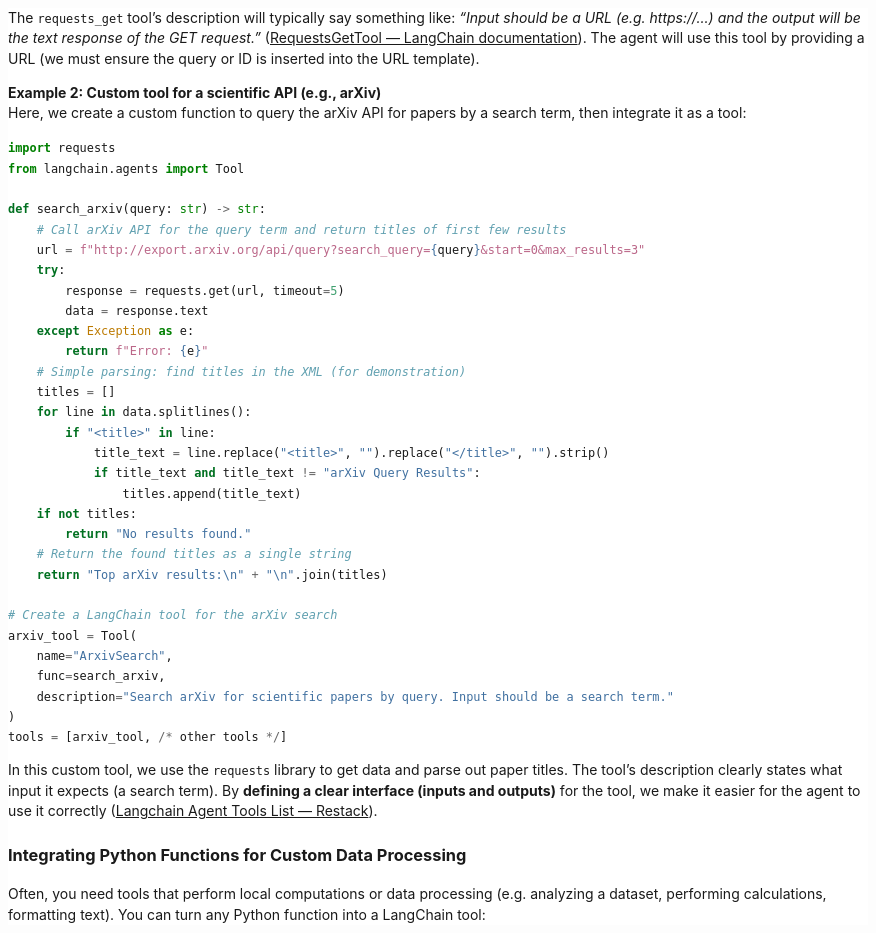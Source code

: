 The `requests_get` tool’s description will typically say something like: *“Input should be a URL (e.g. https://...) and the output will be the text response of the GET request.”* ([RequestsGetTool —  LangChain  documentation](https://python.langchain.com/api_reference/community/tools/langchain_community.tools.requests.tool.RequestsGetTool.html#:~:text=Callbacks%20to%20be%20called%20during,tool%20execution)). The agent will use this tool by providing a URL (we must ensure the query or ID is inserted into the URL template). 

**Example 2: Custom tool for a scientific API (e.g., arXiv)**  
Here, we create a custom function to query the arXiv API for papers by a search term, then integrate it as a tool:

```python
import requests
from langchain.agents import Tool

def search_arxiv(query: str) -> str:
    # Call arXiv API for the query term and return titles of first few results
    url = f"http://export.arxiv.org/api/query?search_query={query}&start=0&max_results=3"
    try:
        response = requests.get(url, timeout=5)
        data = response.text
    except Exception as e:
        return f"Error: {e}"
    # Simple parsing: find titles in the XML (for demonstration)
    titles = []
    for line in data.splitlines():
        if "<title>" in line:
            title_text = line.replace("<title>", "").replace("</title>", "").strip()
            if title_text and title_text != "arXiv Query Results":
                titles.append(title_text)
    if not titles:
        return "No results found."
    # Return the found titles as a single string
    return "Top arXiv results:\n" + "\n".join(titles)

# Create a LangChain tool for the arXiv search
arxiv_tool = Tool(
    name="ArxivSearch",
    func=search_arxiv,
    description="Search arXiv for scientific papers by query. Input should be a search term."
)
tools = [arxiv_tool, /* other tools */]
```

In this custom tool, we use the `requests` library to get data and parse out paper titles. The tool’s description clearly states what input it expects (a search term). By **defining a clear interface (inputs and outputs)** for the tool, we make it easier for the agent to use it correctly ([Langchain Agent Tools List — Restack](https://www.restack.io/docs/langchain-knowledge-agent-tools-list-cat-ai#:~:text=When%20integrating%20tools%2C%20consider%20the,following%20strategies)).

### Integrating Python Functions for Custom Data Processing

Often, you need tools that perform local computations or data processing (e.g. analyzing a dataset, performing calculations, formatting text). You can turn any Python function into a LangChain tool:
